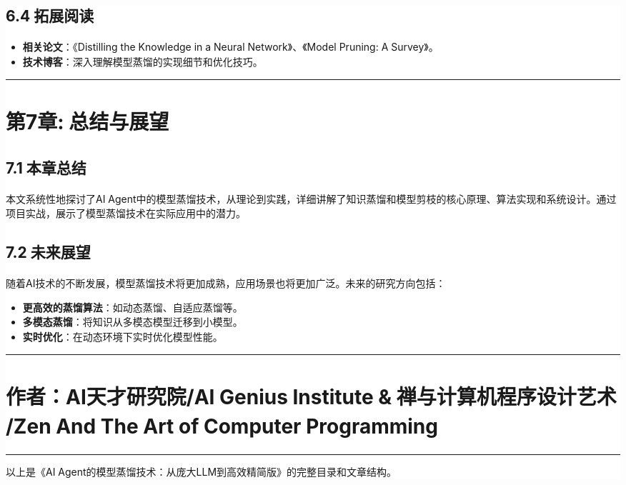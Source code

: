 ## 6.4 拓展阅读
- **相关论文**：《Distilling the Knowledge in a Neural Network》、《Model Pruning: A Survey》。
- **技术博客**：深入理解模型蒸馏的实现细节和优化技巧。

---

# 第7章: 总结与展望

## 7.1 本章总结
本文系统性地探讨了AI Agent中的模型蒸馏技术，从理论到实践，详细讲解了知识蒸馏和模型剪枝的核心原理、算法实现和系统设计。通过项目实战，展示了模型蒸馏技术在实际应用中的潜力。

## 7.2 未来展望
随着AI技术的不断发展，模型蒸馏技术将更加成熟，应用场景也将更加广泛。未来的研究方向包括：
- **更高效的蒸馏算法**：如动态蒸馏、自适应蒸馏等。
- **多模态蒸馏**：将知识从多模态模型迁移到小模型。
- **实时优化**：在动态环境下实时优化模型性能。

---

# 作者：AI天才研究院/AI Genius Institute & 禅与计算机程序设计艺术 /Zen And The Art of Computer Programming

---

以上是《AI Agent的模型蒸馏技术：从庞大LLM到高效精简版》的完整目录和文章结构。

